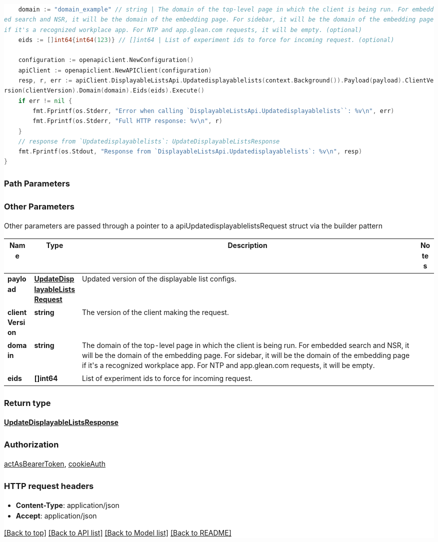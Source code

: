 ```go
    domain := "domain_example" // string | The domain of the top-level page in which the client is being run. For embedded search and NSR, it will be the domain of the embedding page. For sidebar, it will be the domain of the embedding page if it's a recognized workplace app. For NTP and app.glean.com requests, it will be empty. (optional)
    eids := []int64{int64(123)} // []int64 | List of experiment ids to force for incoming request. (optional)

    configuration := openapiclient.NewConfiguration()
    apiClient := openapiclient.NewAPIClient(configuration)
    resp, r, err := apiClient.DisplayableListsApi.Updatedisplayablelists(context.Background()).Payload(payload).ClientVersion(clientVersion).Domain(domain).Eids(eids).Execute()
    if err != nil {
        fmt.Fprintf(os.Stderr, "Error when calling `DisplayableListsApi.Updatedisplayablelists``: %v\n", err)
        fmt.Fprintf(os.Stderr, "Full HTTP response: %v\n", r)
    }
    // response from `Updatedisplayablelists`: UpdateDisplayableListsResponse
    fmt.Fprintf(os.Stdout, "Response from `DisplayableListsApi.Updatedisplayablelists`: %v\n", resp)
}
```

### Path Parameters



### Other Parameters

Other parameters are passed through a pointer to a apiUpdatedisplayablelistsRequest struct via the builder pattern


Name | Type | Description  | Notes
------------- | ------------- | ------------- | -------------
 **payload** | [**UpdateDisplayableListsRequest**](UpdateDisplayableListsRequest.md) | Updated version of the displayable list configs. | 
 **clientVersion** | **string** | The version of the client making the request. | 
 **domain** | **string** | The domain of the top-level page in which the client is being run. For embedded search and NSR, it will be the domain of the embedding page. For sidebar, it will be the domain of the embedding page if it&#39;s a recognized workplace app. For NTP and app.glean.com requests, it will be empty. | 
 **eids** | **[]int64** | List of experiment ids to force for incoming request. | 

### Return type

[**UpdateDisplayableListsResponse**](UpdateDisplayableListsResponse.md)

### Authorization

[actAsBearerToken](../README.md#actAsBearerToken), [cookieAuth](../README.md#cookieAuth)

### HTTP request headers

- **Content-Type**: application/json
- **Accept**: application/json

[[Back to top]](#) [[Back to API list]](../README.md#documentation-for-api-endpoints)
[[Back to Model list]](../README.md#documentation-for-models)
[[Back to README]](../README.md)


